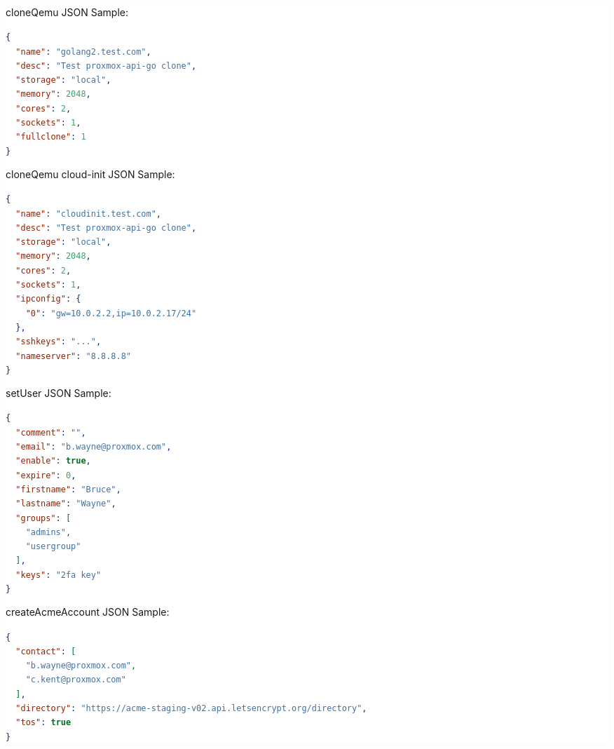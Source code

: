 cloneQemu JSON Sample:

```json
{
  "name": "golang2.test.com",
  "desc": "Test proxmox-api-go clone",
  "storage": "local",
  "memory": 2048,
  "cores": 2,
  "sockets": 1,
  "fullclone": 1
}
```

cloneQemu cloud-init JSON Sample:

```json
{
  "name": "cloudinit.test.com",
  "desc": "Test proxmox-api-go clone",
  "storage": "local",
  "memory": 2048,
  "cores": 2,
  "sockets": 1,
  "ipconfig": {
    "0": "gw=10.0.2.2,ip=10.0.2.17/24"
  },
  "sshkeys": "...",
  "nameserver": "8.8.8.8"
}
```

setUser JSON Sample:

```json
{
  "comment": "",
  "email": "b.wayne@proxmox.com",
  "enable": true,
  "expire": 0,
  "firstname": "Bruce",
  "lastname": "Wayne",
  "groups": [
    "admins",
    "usergroup"
  ],
  "keys": "2fa key"
}
```

createAcmeAccount JSON Sample:

```json
{
  "contact": [
    "b.wayne@proxmox.com",
    "c.kent@proxmox.com"
  ],
  "directory": "https://acme-staging-v02.api.letsencrypt.org/directory",
  "tos": true
}
```
